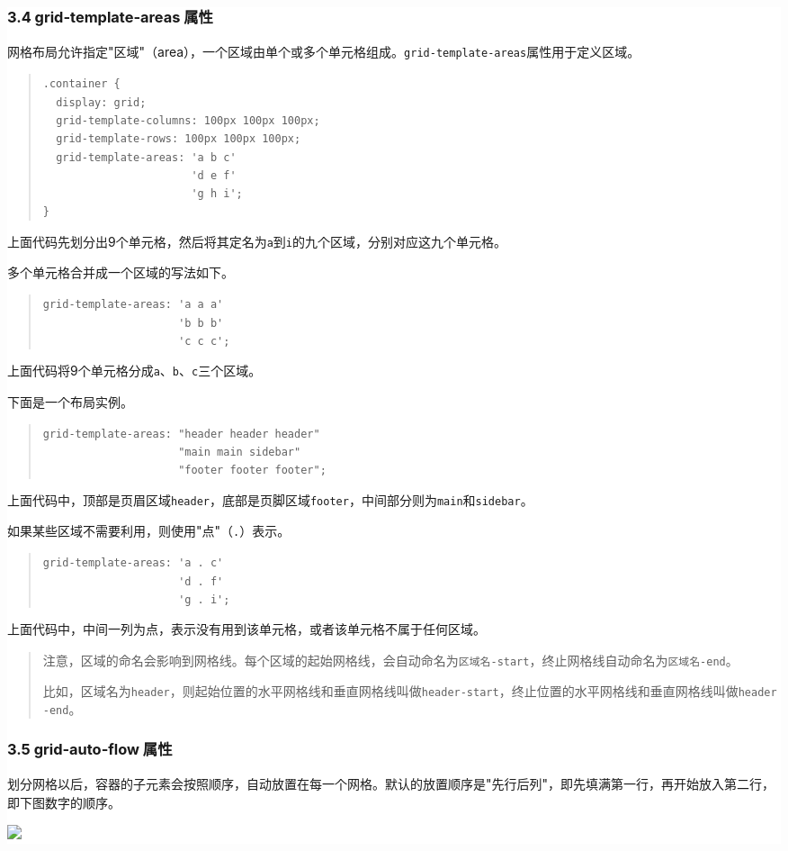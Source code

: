 ### 3.4 grid-template-areas 属性

网格布局允许指定"区域"（area），一个区域由单个或多个单元格组成。`grid-template-areas`属性用于定义区域。

>     
>     .container {
>       display: grid;
>       grid-template-columns: 100px 100px 100px;
>       grid-template-rows: 100px 100px 100px;
>       grid-template-areas: 'a b c'
>                            'd e f'
>                            'g h i';
>     }
>     

上面代码先划分出9个单元格，然后将其定名为`a`到`i`的九个区域，分别对应这九个单元格。

多个单元格合并成一个区域的写法如下。

>     
>     grid-template-areas: 'a a a'
>                          'b b b'
>                          'c c c';
>     

上面代码将9个单元格分成`a`、`b`、`c`三个区域。

下面是一个布局实例。

>     
>     grid-template-areas: "header header header"
>                          "main main sidebar"
>                          "footer footer footer";
>     

上面代码中，顶部是页眉区域`header`，底部是页脚区域`footer`，中间部分则为`main`和`sidebar`。

如果某些区域不需要利用，则使用"点"（`.`）表示。

>     
>     grid-template-areas: 'a . c'
>                          'd . f'
>                          'g . i';
>     

上面代码中，中间一列为点，表示没有用到该单元格，或者该单元格不属于任何区域。

> 注意，区域的命名会影响到网格线。每个区域的起始网格线，会自动命名为`区域名-start`，终止网格线自动命名为`区域名-end`。
> 
> 比如，区域名为`header`，则起始位置的水平网格线和垂直网格线叫做`header-start`，终止位置的水平网格线和垂直网格线叫做`header-end`。

### 3.5 grid-auto-flow 属性

划分网格以后，容器的子元素会按照顺序，自动放置在每一个网格。默认的放置顺序是"先行后列"，即先填满第一行，再开始放入第二行，即下图数字的顺序。

![](https://www.wangbase.com/blogimg/asset/201903/bg2019032506.png)
